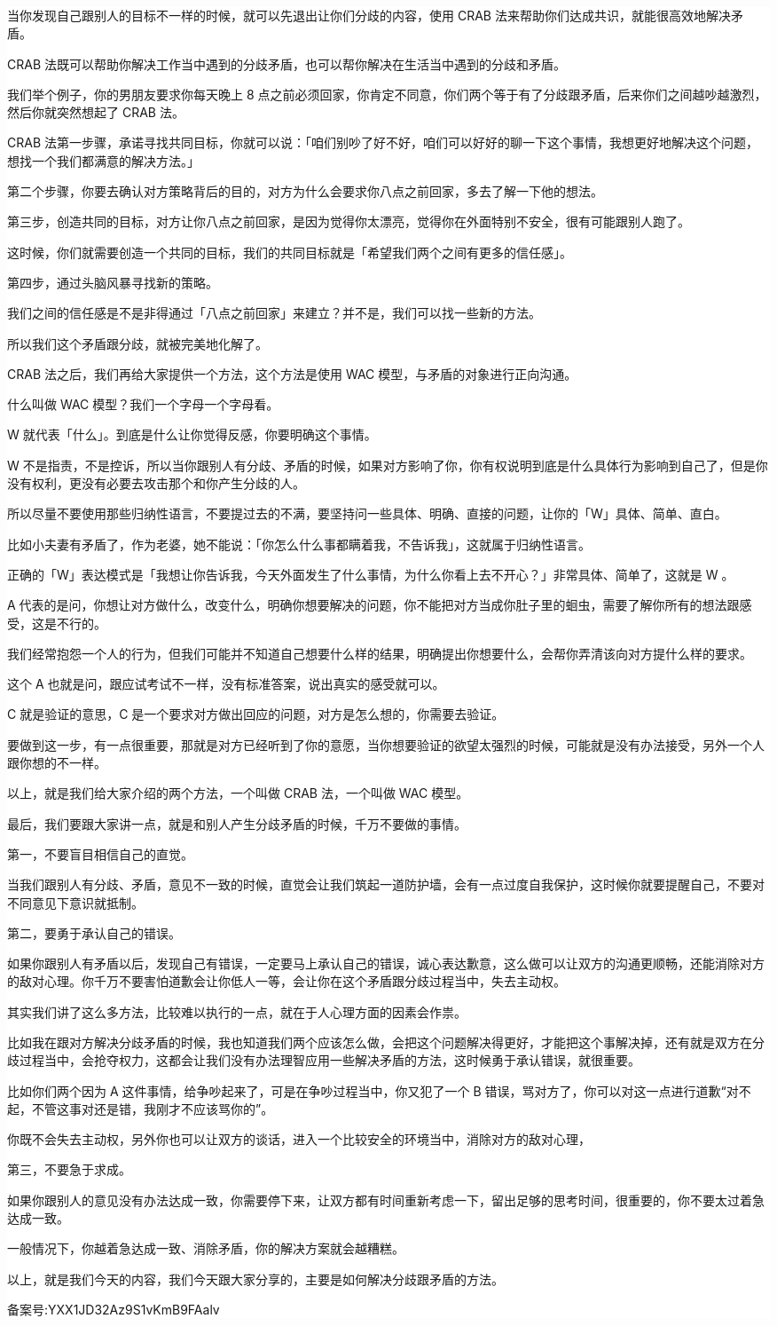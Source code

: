 当你发现自己跟别人的目标不一样的时候，就可以先退出让你们分歧的内容，使用 CRAB 法来帮助你们达成共识，就能很高效地解决矛盾。 

CRAB 法既可以帮助你解决工作当中遇到的分歧矛盾，也可以帮你解决在生活当中遇到的分歧和矛盾。

我们举个例子，你的男朋友要求你每天晚上 8 点之前必须回家，你肯定不同意，你们两个等于有了分歧跟矛盾，后来你们之间越吵越激烈，然后你就突然想起了 CRAB 法。

CRAB 法第一步骤，承诺寻找共同目标，你就可以说：「咱们别吵了好不好，咱们可以好好的聊一下这个事情，我想更好地解决这个问题，想找一个我们都满意的解决方法。」

第二个步骤，你要去确认对方策略背后的目的，对方为什么会要求你八点之前回家，多去了解一下他的想法。

第三步，创造共同的目标，对方让你八点之前回家，是因为觉得你太漂亮，觉得你在外面特别不安全，很有可能跟别人跑了。 

这时候，你们就需要创造一个共同的目标，我们的共同目标就是「希望我们两个之间有更多的信任感」。

第四步，通过头脑风暴寻找新的策略。

我们之间的信任感是不是非得通过「八点之前回家」来建立？并不是，我们可以找一些新的方法。

所以我们这个矛盾跟分歧，就被完美地化解了。

CRAB 法之后，我们再给大家提供一个方法，这个方法是使用 WAC 模型，与矛盾的对象进行正向沟通。

什么叫做 WAC 模型？我们一个字母一个字母看。

W 就代表「什么」。到底是什么让你觉得反感，你要明确这个事情。

W 不是指责，不是控诉，所以当你跟别人有分歧、矛盾的时候，如果对方影响了你，你有权说明到底是什么具体行为影响到自己了，但是你没有权利，更没有必要去攻击那个和你产生分歧的人。

所以尽量不要使用那些归纳性语言，不要提过去的不满，要坚持问一些具体、明确、直接的问题，让你的「W」具体、简单、直白。

比如小夫妻有矛盾了，作为老婆，她不能说：「你怎么什么事都瞒着我，不告诉我」，这就属于归纳性语言。

正确的「W」表达模式是「我想让你告诉我，今天外面发生了什么事情，为什么你看上去不开心？」非常具体、简单了，这就是 W 。

A 代表的是问，你想让对方做什么，改变什么，明确你想要解决的问题，你不能把对方当成你肚子里的蛔虫，需要了解你所有的想法跟感受，这是不行的。

我们经常抱怨一个人的行为，但我们可能并不知道自己想要什么样的结果，明确提出你想要什么，会帮你弄清该向对方提什么样的要求。

这个 A 也就是问，跟应试考试不一样，没有标准答案，说出真实的感受就可以。

C 就是验证的意思，C 是一个要求对方做出回应的问题，对方是怎么想的，你需要去验证。

要做到这一步，有一点很重要，那就是对方已经听到了你的意愿，当你想要验证的欲望太强烈的时候，可能就是没有办法接受，另外一个人跟你想的不一样。

以上，就是我们给大家介绍的两个方法，一个叫做 CRAB 法，一个叫做 WAC 模型。

最后，我们要跟大家讲一点，就是和别人产生分歧矛盾的时候，千万不要做的事情。

第一，不要盲目相信自己的直觉。

当我们跟别人有分歧、矛盾，意见不一致的时候，直觉会让我们筑起一道防护墙，会有一点过度自我保护，这时候你就要提醒自己，不要对不同意见下意识就抵制。

第二，要勇于承认自己的错误。

如果你跟别人有矛盾以后，发现自己有错误，一定要马上承认自己的错误，诚心表达歉意，这么做可以让双方的沟通更顺畅，还能消除对方的敌对心理。你千万不要害怕道歉会让你低人一等，会让你在这个矛盾跟分歧过程当中，失去主动权。

其实我们讲了这么多方法，比较难以执行的一点，就在于人心理方面的因素会作祟。

比如我在跟对方解决分歧矛盾的时候，我也知道我们两个应该怎么做，会把这个问题解决得更好，才能把这个事解决掉，还有就是双方在分歧过程当中，会抢夺权力，这都会让我们没有办法理智应用一些解决矛盾的方法，这时候勇于承认错误，就很重要。

比如你们两个因为 A 这件事情，给争吵起来了，可是在争吵过程当中，你又犯了一个 B 错误，骂对方了，你可以对这一点进行道歉“对不起，不管这事对还是错，我刚才不应该骂你的”。

你既不会失去主动权，另外你也可以让双方的谈话，进入一个比较安全的环境当中，消除对方的敌对心理，

第三，不要急于求成。

如果你跟别人的意见没有办法达成一致，你需要停下来，让双方都有时间重新考虑一下，留出足够的思考时间，很重要的，你不要太过着急达成一致。

一般情况下，你越着急达成一致、消除矛盾，你的解决方案就会越糟糕。

以上，就是我们今天的内容，我们今天跟大家分享的，主要是如何解决分歧跟矛盾的方法。

备案号:YXX1JD32Az9S1vKmB9FAalv